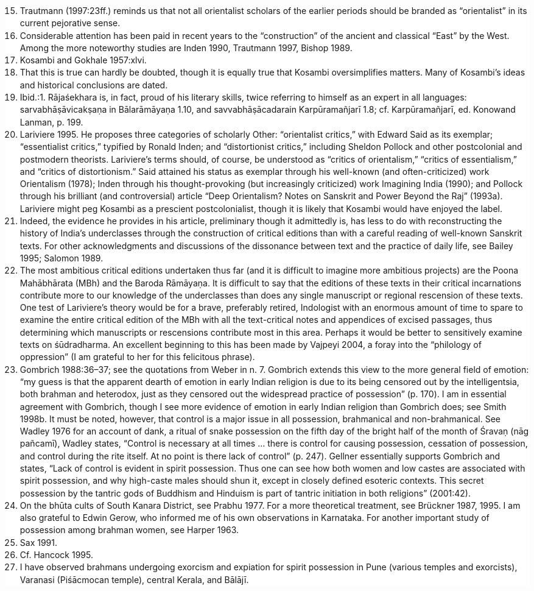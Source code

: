 15. Trautmann (1997:23ff.) reminds us that not all orientalist scholars of the earlier periods should be branded as “orientalist” in its current pejorative sense.
16. Considerable attention has been paid in recent years to the “construction” of the ancient and classical “East” by the West. Among the more noteworthy studies are Inden 1990, Trautmann 1997, Bishop 1989.
17. Kosambi and Gokhale 1957:xlvi.
18. That this is true can hardly be doubted, though it is equally true that Kosambi oversimplifies matters. Many of Kosambi’s ideas and historical conclusions are dated.
19. Ibid.:1. Rājaśekhara is, in fact, proud of his literary skills, twice referring to himself as an expert in all languages: sarvabhāṣāvicakṣaṇa in Bālarāmāyaṇa 1.10, and savvabhāṣācadarain Karpūramañjarī 1.8; cf. Karpūramañjarī, ed. Konowand Lanman, p. 199.
20. Lariviere 1995. He proposes three categories of scholarly Other: “orientalist critics,” with Edward Said as its exemplar; “essentialist critics,” typified by Ronald Inden; and “distortionist critics,” including Sheldon Pollock and other postcolonial and postmodern theorists. Lariviere’s terms should, of course, be understood as “critics of orientalism,” “critics of essentialism,” and “critics of distortionism.” Said attained his status as exemplar through his well-known (and often-criticized) work Orientalism (1978); Inden through his thought-provoking (but increasingly criticized) work Imagining India (1990); and Pollock through his brilliant (and controversial) article “Deep Orientalism? Notes on Sanskrit and Power Beyond the Raj” (1993a). Lariviere might peg Kosambi as a prescient postcolonialist, though it is likely that Kosambi would have enjoyed the label.
21. Indeed, the evidence he provides in his article, preliminary though it admittedly is, has less to do with reconstructing the history of India’s underclasses through the construction of critical editions than with a careful reading of well-known Sanskrit texts. For other acknowledgments and discussions of the dissonance between text and the practice of daily life, see Bailey 1995; Salomon 1989.
22. The most ambitious critical editions undertaken thus far (and it is difficult to imagine more ambitious projects) are the Poona Mahābhārata (MBh) and the Baroda Rāmāyaṇa. It is difficult to say that the editions of these texts in their critical incarnations contribute more to our knowledge of the underclasses than does any single manuscript or regional rescension of these texts. One test of Lariviere’s theory would be for a brave, preferably retired, Indologist with an enormous amount of time to spare to examine the entire critical edition of the MBh with all the text-critical notes and appendices of excised passages, thus determining which manuscripts or rescensions contribute most in this area. Perhaps it would be better to sensitively examine texts on śūdradharma. An excellent beginning to this has been made by Vajpeyi 2004, a foray into the “philology of oppression” (I am grateful to her for this felicitous phrase).
23. Gombrich 1988:36–37; see the quotations from Weber in n. 7. Gombrich extends this view to the more general field of emotion: “my guess is that the apparent dearth of emotion in early Indian religion is due to its being censored out by the intelligentsia, both brahman and heterodox, just as they censored out the widespread practice of possession” (p. 170). I am in essential agreement with Gombrich, though I see more evidence of emotion in early Indian religion than Gombrich does; see Smith 1998b.
    It must be noted, however, that control is a major issue in all possession, brahmanical and non-brahmanical. See Wadley 1976 for an account of dank, a ritual of snake possession on the fifth day of the bright half of the month of Śravaṇ (nāg pañcamī), Wadley states, “Control is necessary at all times … there is control for causing possession, cessation of possession, and control during the rite itself. At no point is there lack of control” (p. 247). Gellner essentially supports Gombrich and states, “Lack of control is evident in spirit possession. Thus one can see how both women and low castes are associated with spirit possession, and why high-caste males should shun it, except in closely defined esoteric contexts. This secret possession by the tantric gods of Buddhism and Hinduism is part of tantric initiation in both religions” (2001:42).
24. On the bhūta cults of South Kanara District, see Prabhu 1977. For a more theoretical treatment, see Brückner 1987, 1995. I am also grateful to Edwin Gerow, who informed me of his own observations in Karnataka. For another important study of possession among brahman women, see Harper 1963.
25. Sax 1991.
26. Cf. Hancock 1995.
27. I have observed brahmans undergoing exorcism and expiation for spirit possession in Pune (various temples and exorcists), Varanasi (Piśācmocan temple), central Kerala, and Bālājī.